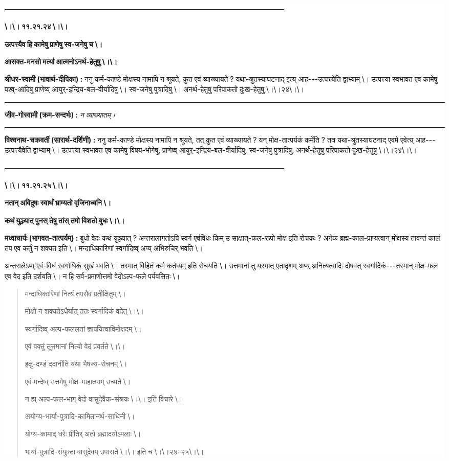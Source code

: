 ———————————————————————————————————————

**\।\। ११.२१.२४ \।\।**

**उत्पत्त्यैव हि कामेषु प्राणेषु स्व-जनेषु च \।**

**आसक्त-मनसो मर्त्या आत्मनोऽनर्थ-हेतुषु \।\।**

**श्रीधर-स्वामी (भावार्थ-दीपिका) :** ननु कर्म-काण्डे मोक्षस्य नामापि
न श्रूयते, कुत एवं व्याख्यायते ? यथा-श्रुतस्याघटनाद् इत्य्
आह---उत्पत्त्येति द्वाभ्याम् \। उत्पत्त्या स्वभावत एव कामेषु पश्व्-आदिषु
प्राणेष्व् आयुर्-इन्द्रिय-बल-वीर्यादिषु \। स्व-जनेषु पुत्रादिषु \।
अनर्थ-हेतुषु परिपाकतो दुःख-हेतुषु \।\।२४\।\।

---------------------------------------------------------------------------------------------------------------------

**जीव-गोस्वामी (क्रम-सन्दर्भः) :** *न व्याख्यातम्।*

---------------------------------------------------------------------------------------------------------------------

**विश्वनाथ-चक्रवर्ती (सारार्थ-दर्शिणी) :** ननु कर्म-काण्डे मोक्षस्य
नामापि न श्रूयते, तत् कुत एवं व्याख्यायते ? यन् मोक्ष-तात्पर्यकं
कर्मेति ? तत्र यथा-श्रुतस्याघटनाद् एवमे एवेत्य् आह---उत्पत्त्यैवेति
द्वाभ्याम् \। उत्पत्त्या स्वभावत एव कामेषु विषय-भोगेषु, प्राणेष्व्
आयुर्-इन्द्रिय-बल-वीर्यादिषु, स्व-जनेषु पुत्रादिषु, अनर्थ-हेतुषु
परिपाकतो दुःख-हेतुषु \।\।२४\।\।

———————————————————————————————————————

**\।\। ११.२१.२५ \।\।**

**नतान् अविदुषः स्वार्थं भ्राम्यतो वृजिनाध्वनि \।**

**कथं युञ्ज्यात् पुनस् तेषु तांस् तमो विशतो बुधः \।\।**

**मध्वाचार्यः (भागवत-तात्पर्यम्) :** बुधो वेदः कथं युञ्ज्यात् ?
अन्तरालागतोऽपि स्वर्ग एवंविधः किम् उ साक्षात्-फल-रूपो मोक्ष इति
रोचकः ? अनेक ब्रह्म-काल-प्राप्यत्वान् मोक्षस्य तावन्तं कालं तप एव
कर्तुं न शक्यत इति \। मन्दाधिकारिणां स्वर्गादिष्व् अप्य् अभिरुचिर्
भवति \।

अन्तरालेऽप्य् एवं-विधं स्वर्गाधिकं सुखं भवति \। तस्मात् विहितं
कर्म कर्तव्यम् इति रोचयति \। उत्तमानां तु यस्मात् एतादृशम् अप्य्
अनित्यत्वादि-दोषवत् स्वर्गादिकं---तस्मान् मोक्ष-फल एव वेद इति
दर्शयति \। न हि सर्व-प्रमाणोत्तमो वेदोऽल्प-फले पर्यवसितः \।

> मन्दाधिकारिणां नित्यं तपसैव प्रतीक्षितुम् \।
>
> मोक्षो न शक्यतेऽधैर्यात् ततः स्वर्गादिकं वदेत् \।\।
>
> स्वर्गादिष्व् अल्प-फललतां ज्ञापयित्वाविमोक्षदम् \।
>
> एवं वक्तुं तूत्तमानां नित्यो वेदं प्रवर्तते \।\।
>
> इक्षु-दण्डं ददानीति यथा भैषज्य-रोचनम् \।
>
> एवं मन्देष्व् उत्तमेषु मोक्ष-माहात्म्यम् उच्यते \।
>
> न ह्य् अल्प-फल-भाग् वेदो वासुदेवैक-संश्रयः \।\। इति विचारे \।
>
> अयोग्य-भार्या-पुत्रादि-कामितानर्थ-साधिनी \।
>
> योग्य-कामाद् धरेः प्रीतिर् अतो ब्रह्मादयोऽमलाः \।
>
> भार्या-पुत्रादि-संयुक्ता वासुदेवम् उपासते \।\। इति च \।\।२४-२५\।\।
